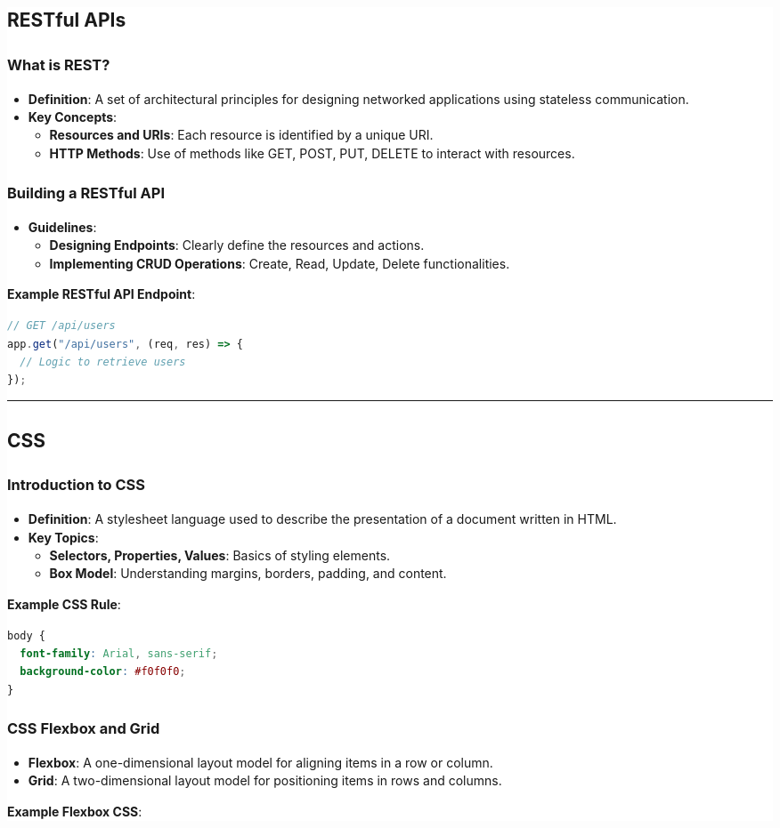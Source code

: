 
## RESTful APIs

### What is REST?

- **Definition**: A set of architectural principles for designing networked applications using stateless communication.
- **Key Concepts**:
  - **Resources and URIs**: Each resource is identified by a unique URI.
  - **HTTP Methods**: Use of methods like GET, POST, PUT, DELETE to interact with resources.

### Building a RESTful API

- **Guidelines**:
  - **Designing Endpoints**: Clearly define the resources and actions.
  - **Implementing CRUD Operations**: Create, Read, Update, Delete functionalities.

**Example RESTful API Endpoint**:

```javascript
// GET /api/users
app.get("/api/users", (req, res) => {
  // Logic to retrieve users
});
```

---

## CSS

### Introduction to CSS

- **Definition**: A stylesheet language used to describe the presentation of a document written in HTML.
- **Key Topics**:
  - **Selectors, Properties, Values**: Basics of styling elements.
  - **Box Model**: Understanding margins, borders, padding, and content.

**Example CSS Rule**:

```css
body {
  font-family: Arial, sans-serif;
  background-color: #f0f0f0;
}
```

### CSS Flexbox and Grid

- **Flexbox**: A one-dimensional layout model for aligning items in a row or column.
- **Grid**: A two-dimensional layout model for positioning items in rows and columns.

**Example Flexbox CSS**:
